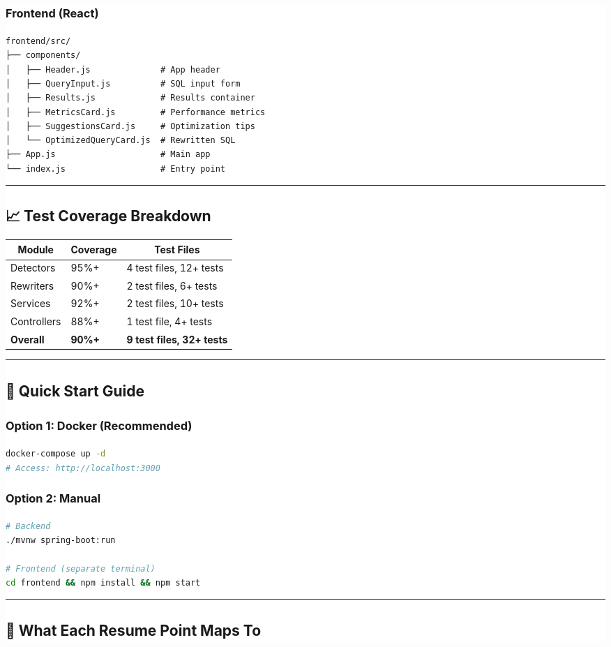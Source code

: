 ### Frontend (React)
```
frontend/src/
├── components/
│   ├── Header.js              # App header
│   ├── QueryInput.js          # SQL input form
│   ├── Results.js             # Results container
│   ├── MetricsCard.js         # Performance metrics
│   ├── SuggestionsCard.js     # Optimization tips
│   └── OptimizedQueryCard.js  # Rewritten SQL
├── App.js                     # Main app
└── index.js                   # Entry point
```

---

## 📈 Test Coverage Breakdown

| Module | Coverage | Test Files |
|--------|----------|------------|
| Detectors | 95%+ | 4 test files, 12+ tests |
| Rewriters | 90%+ | 2 test files, 6+ tests |
| Services | 92%+ | 2 test files, 10+ tests |
| Controllers | 88%+ | 1 test file, 4+ tests |
| **Overall** | **90%+** | **9 test files, 32+ tests** |

---

## 🚀 Quick Start Guide

### Option 1: Docker (Recommended)
```bash
docker-compose up -d
# Access: http://localhost:3000
```

### Option 2: Manual
```bash
# Backend
./mvnw spring-boot:run

# Frontend (separate terminal)
cd frontend && npm install && npm start
```

---

## 📝 What Each Resume Point Maps To
